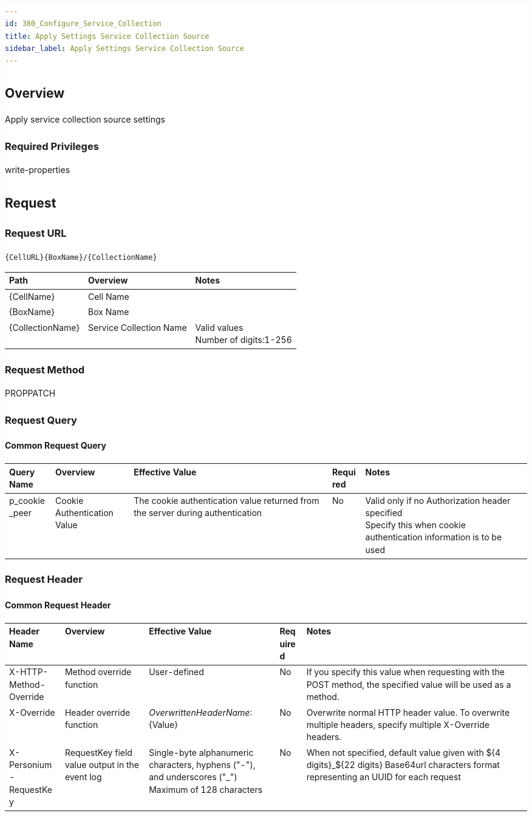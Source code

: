 ```yaml
---
id: 380_Configure_Service_Collection
title: Apply Settings Service Collection Source
sidebar_label: Apply Settings Service Collection Source
---
```


## Overview

Apply service collection source settings

### Required Privileges

write-properties


## Request

### Request URL

```
{CellURL}{BoxName}/{CollectionName}
```

|Path|Overview|Notes|
|:--|:--|:--|
|{CellName}|Cell Name||
|{BoxName}|Box Name||
|{CollectionName}|Service Collection Name|Valid values <br>Number of digits:1-256|

### Request Method

PROPPATCH

### Request Query

#### Common Request Query

|Query Name|Overview|Effective Value|Required|Notes|
|:--|:--|:--|:--|:--|
|p_cookie_peer|Cookie Authentication Value|The cookie authentication value returned from the server during authentication|No|Valid only if no Authorization header specified<br>Specify this when cookie authentication information is to be used|

### Request Header

#### Common Request Header

|Header Name|Overview|Effective Value|Required|Notes|
|:--|:--|:--|:--|:--|
|X-HTTP-Method-Override|Method override function|User-defined|No|If you specify this value when requesting with the POST method, the specified value will be used as a method.|
|X-Override|Header override function|${OverwrittenHeaderName}:${Value}|No|Overwrite normal HTTP header value. To overwrite multiple headers, specify multiple X-Override headers.|
|X-Personium-RequestKey|RequestKey field value output in the event log|Single-byte alphanumeric characters, hyphens ("-"), and underscores ("_")<br>Maximum of 128 characters|No|When not specified, default value given with ${4 digits}_${22 digits} Base64url characters format representing an UUID for each request|
